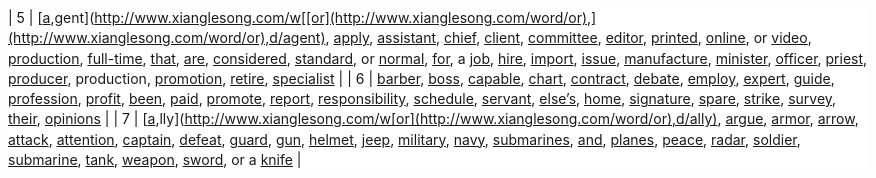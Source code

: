 |   5   | [[a](http://www.xianglesong.com/word/a),gent](http://www.xianglesong.com/w[[or](http://www.xianglesong.com/word/or),](http://www.xianglesong.com/word/or),d/agent), [apply](http://www.xianglesong.com/word/apply), [assistant](http://www.xianglesong.com/word/assistant), [chief](http://www.xianglesong.com/word/chief), [client](http://www.xianglesong.com/word/client), [committee](http://www.xianglesong.com/word/committee), [editor](http://www.xianglesong.com/word/editor), [printed](http://www.xianglesong.com/word/printed), [online](http://www.xianglesong.com/word/online), or [video](http://www.xianglesong.com/word/video), [production](http://www.xianglesong.com/word/[production](http://www.xianglesong.com/word/production)), [full-time](http://www.xianglesong.com/word/full-time), [that](http://www.xianglesong.com/word/that), [are](http://www.xianglesong.com/word/are), [considered](http://www.xianglesong.com/word/considered), [standard](http://www.xianglesong.com/word/standard), or [normal](http://www.xianglesong.com/word/normal), [for](http://www.xianglesong.com/word/for), a [job](http://www.xianglesong.com/word/job), [hire](http://www.xianglesong.com/word/hire), [import](http://www.xianglesong.com/word/import), [issue](http://www.xianglesong.com/word/issue), [manufacture](http://www.xianglesong.com/word/manufacture), [minister](http://www.xianglesong.com/word/minister), [officer](http://www.xianglesong.com/word/officer), [priest](http://www.xianglesong.com/word/priest), [producer](http://www.xianglesong.com/word/producer), production, [promotion](http://www.xianglesong.com/word/promotion), [retire](http://www.xianglesong.com/word/retire), [specialist](http://www.xianglesong.com/word/specialist) |
|   6   |                                                                                                                                                                                                       [barber](http://www.xianglesong.com/word/barber), [boss](http://www.xianglesong.com/word/boss), [capable](http://www.xianglesong.com/word/capable), [chart](http://www.xianglesong.com/word/chart), [contract](http://www.xianglesong.com/word/contract), [debate](http://www.xianglesong.com/word/debate), [employ](http://www.xianglesong.com/word/employ), [expert](http://www.xianglesong.com/word/expert), [guide](http://www.xianglesong.com/word/guide), [profession](http://www.xianglesong.com/word/profession), [profit](http://www.xianglesong.com/word/profit), [been](http://www.xianglesong.com/word/been), [paid](http://www.xianglesong.com/word/paid), [promote](http://www.xianglesong.com/word/promote), [report](http://www.xianglesong.com/word/report), [responsibility](http://www.xianglesong.com/word/responsibility), [schedule](http://www.xianglesong.com/word/schedule), [servant](http://www.xianglesong.com/word/servant), [else’s](http://www.xianglesong.com/word/else’s), [home](http://www.xianglesong.com/word/home), [signature](http://www.xianglesong.com/word/signature), [spare](http://www.xianglesong.com/word/spare), [strike](http://www.xianglesong.com/word/strike), [survey](http://www.xianglesong.com/word/survey), [their](http://www.xianglesong.com/word/their), [opinions](http://www.xianglesong.com/word/opinions)                                                                                                                                                                                                       |
|   7   |                                                                                                                                                                                                           [[a](http://www.xianglesong.com/word/a),lly](http://www.xianglesong.com/w[or](http://www.xianglesong.com/word/or),d/ally), [argue](http://www.xianglesong.com/word/argue), [armor](http://www.xianglesong.com/word/armor), [arrow](http://www.xianglesong.com/word/arrow), [attack](http://www.xianglesong.com/word/attack), [attention](http://www.xianglesong.com/word/attention), [captain](http://www.xianglesong.com/word/captain), [defeat](http://www.xianglesong.com/word/defeat), [guard](http://www.xianglesong.com/word/guard), [gun](http://www.xianglesong.com/word/gun), [helmet](http://www.xianglesong.com/word/helmet), [jeep](http://www.xianglesong.com/word/jeep), [military](http://www.xianglesong.com/word/military), [navy](http://www.xianglesong.com/word/navy), [submarines](http://www.xianglesong.com/word/submarines), [and](http://www.xianglesong.com/word/and), [planes](http://www.xianglesong.com/word/planes), [peace](http://www.xianglesong.com/word/peace), [radar](http://www.xianglesong.com/word/radar), [soldier](http://www.xianglesong.com/word/soldier), [submarine](http://www.xianglesong.com/word/submarine), [tank](http://www.xianglesong.com/word/tank), [weapon](http://www.xianglesong.com/word/weapon), [sword](http://www.xianglesong.com/word/sword), or a [knife](http://www.xianglesong.com/word/knife)                                                                                                                                                                                                           |